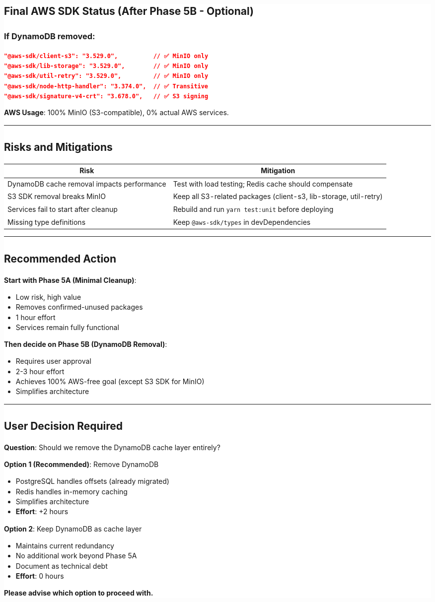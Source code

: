 
## Final AWS SDK Status (After Phase 5B - Optional)

### If DynamoDB removed:
```json
"@aws-sdk/client-s3": "3.529.0",          // ✅ MinIO only
"@aws-sdk/lib-storage": "3.529.0",        // ✅ MinIO only
"@aws-sdk/util-retry": "3.529.0",         // ✅ MinIO only
"@aws-sdk/node-http-handler": "3.374.0",  // ✅ Transitive
"@aws-sdk/signature-v4-crt": "3.678.0",   // ✅ S3 signing
```

**AWS Usage**: 100% MinIO (S3-compatible), 0% actual AWS services.

---

## Risks and Mitigations

| Risk | Mitigation |
|------|------------|
| DynamoDB cache removal impacts performance | Test with load testing; Redis cache should compensate |
| S3 SDK removal breaks MinIO | Keep all S3-related packages (client-s3, lib-storage, util-retry) |
| Services fail to start after cleanup | Rebuild and run `yarn test:unit` before deploying |
| Missing type definitions | Keep `@aws-sdk/types` in devDependencies |

---

## Recommended Action

**Start with Phase 5A (Minimal Cleanup)**:
- Low risk, high value
- Removes confirmed-unused packages
- 1 hour effort
- Services remain fully functional

**Then decide on Phase 5B (DynamoDB Removal)**:
- Requires user approval
- 2-3 hour effort
- Achieves 100% AWS-free goal (except S3 SDK for MinIO)
- Simplifies architecture

---

## User Decision Required

**Question**: Should we remove the DynamoDB cache layer entirely?

**Option 1 (Recommended)**: Remove DynamoDB
- PostgreSQL handles offsets (already migrated)
- Redis handles in-memory caching
- Simplifies architecture
- **Effort**: +2 hours

**Option 2**: Keep DynamoDB as cache layer
- Maintains current redundancy
- No additional work beyond Phase 5A
- Document as technical debt
- **Effort**: 0 hours

**Please advise which option to proceed with.**

